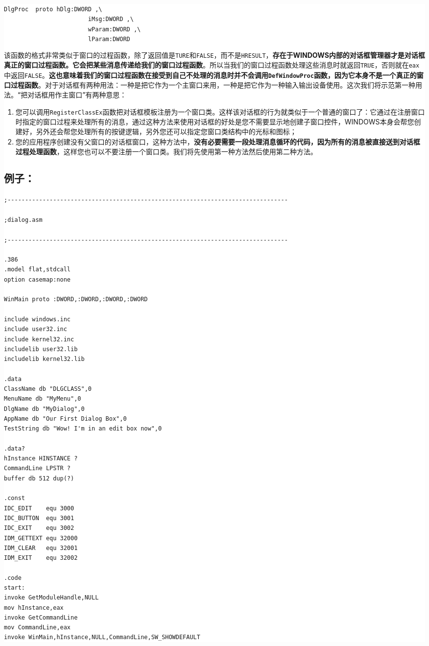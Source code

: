 ```
DlgProc  proto hDlg:DWORD ,\ 
                        iMsg:DWORD ,\ 
                        wParam:DWORD ,\ 
                        lParam:DWORD
```

该函数的格式非常类似于窗口的过程函数，除了返回值是`TURE`和`FALSE`，而不是`HRESULT`，**存在于WINDOWS内部的对话框管理器才是对话框真正的窗口过程函数。它会把某些消息传递给我们的窗口过程函数**。所以当我们的窗口过程函数处理这些消息时就返回`TRUE`，否则就在`eax`中返回`FALSE`。**这也意味着我们的窗口过程函数在接受到自己不处理的消息时并不会调用`DefWindowProc`函数，因为它本身不是一个真正的窗口过程函数**。对于对话框有两种用法：一种是把它作为一个主窗口来用，一种是把它作为一种输入输出设备使用。这次我们将示范第一种用法。“把对话框用作主窗口”有两种意思： 
1. 您可以调用`RegisterClassEx`函数把对话框模板注册为一个窗口类。这样该对话框的行为就类似于一个普通的窗口了：它通过在注册窗口时指定的窗口过程来处理所有的消息，通过这种方法来使用对话框的好处是您不需要显示地创建子窗口控件，WINDOWS本身会帮您创建好，另外还会帮您处理所有的按键逻辑，另外您还可以指定您窗口类结构中的光标和图标； 
2. 您的应用程序创建没有父窗口的对话框窗口，这种方法中，**没有必要需要一段处理消息循环的代码，因为所有的消息被直接送到对话框过程处理函数**，这样您也可以不要注册一个窗口类。我们将先使用第一种方法然后使用第二种方法。 

## 例子：

```
;--------------------------------------------------------------------------------

;dialog.asm 

;--------------------------------------------------------------------------------

.386
.model flat,stdcall
option casemap:none

WinMain proto :DWORD,:DWORD,:DWORD,:DWORD

include windows.inc
include user32.inc
include kernel32.inc
includelib user32.lib
includelib kernel32.lib

.data
ClassName db "DLGCLASS",0
MenuName db "MyMenu",0
DlgName db "MyDialog",0
AppName db "Our First Dialog Box",0
TestString db "Wow! I'm in an edit box now",0

.data?
hInstance HINSTANCE ?
CommandLine LPSTR ?
buffer db 512 dup(?)

.const
IDC_EDIT    equ 3000
IDC_BUTTON  equ 3001
IDC_EXIT    equ 3002
IDM_GETTEXT equ 32000
IDM_CLEAR	equ 32001
IDM_EXIT	equ 32002

.code
start:
invoke GetModuleHandle,NULL
mov hInstance,eax
invoke GetCommandLine
mov CommandLine,eax
invoke WinMain,hInstance,NULL,CommandLine,SW_SHOWDEFAULT
```